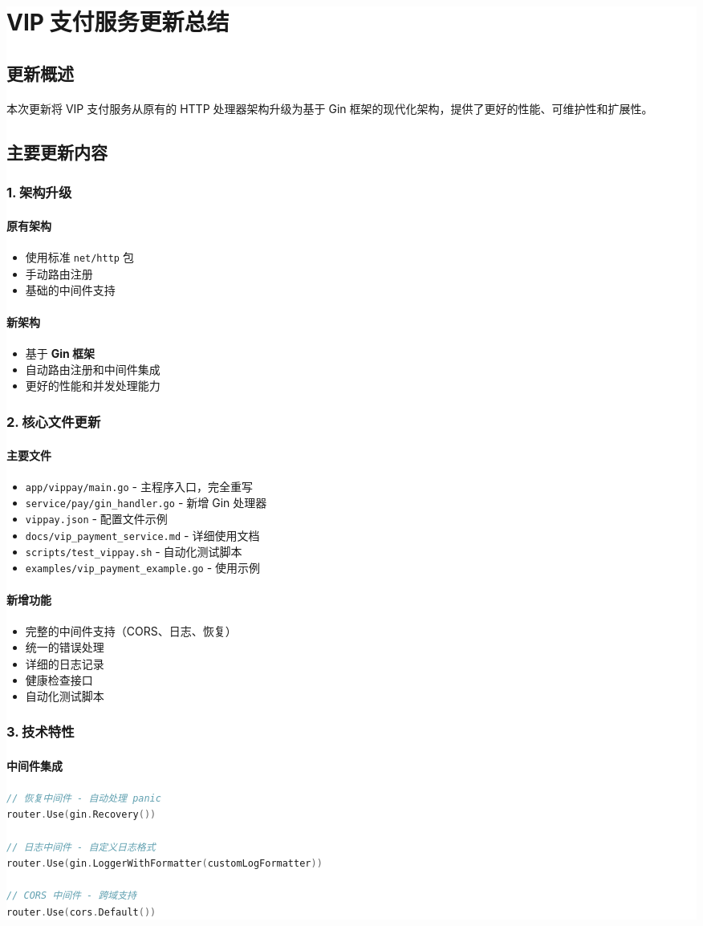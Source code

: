 # VIP 支付服务更新总结

## 更新概述

本次更新将 VIP 支付服务从原有的 HTTP 处理器架构升级为基于 Gin 框架的现代化架构，提供了更好的性能、可维护性和扩展性。

## 主要更新内容

### 1. 架构升级

#### 原有架构
- 使用标准 `net/http` 包
- 手动路由注册
- 基础的中间件支持

#### 新架构
- 基于 **Gin 框架**
- 自动路由注册和中间件集成
- 更好的性能和并发处理能力

### 2. 核心文件更新

#### 主要文件
- `app/vippay/main.go` - 主程序入口，完全重写
- `service/pay/gin_handler.go` - 新增 Gin 处理器
- `vippay.json` - 配置文件示例
- `docs/vip_payment_service.md` - 详细使用文档
- `scripts/test_vippay.sh` - 自动化测试脚本
- `examples/vip_payment_example.go` - 使用示例

#### 新增功能
- 完整的中间件支持（CORS、日志、恢复）
- 统一的错误处理
- 详细的日志记录
- 健康检查接口
- 自动化测试脚本

### 3. 技术特性

#### 中间件集成
```go
// 恢复中间件 - 自动处理 panic
router.Use(gin.Recovery())

// 日志中间件 - 自定义日志格式
router.Use(gin.LoggerWithFormatter(customLogFormatter))

// CORS 中间件 - 跨域支持
router.Use(cors.Default())
```
